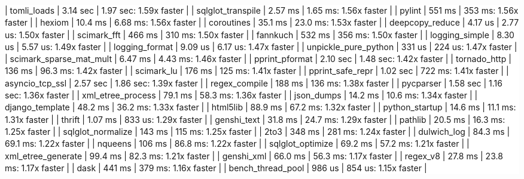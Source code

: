 | tomli_loads              | 3.14 sec                                               | 1.97 sec: 1.59x faster                                                |
| sqlglot_transpile        | 2.57 ms                                                | 1.65 ms: 1.56x faster                                                 |
| pylint                   | 551 ms                                                 | 353 ms: 1.56x faster                                                  |
| hexiom                   | 10.4 ms                                                | 6.68 ms: 1.56x faster                                                 |
| coroutines               | 35.1 ms                                                | 23.0 ms: 1.53x faster                                                 |
| deepcopy_reduce          | 4.17 us                                                | 2.77 us: 1.50x faster                                                 |
| scimark_fft              | 466 ms                                                 | 310 ms: 1.50x faster                                                  |
| fannkuch                 | 532 ms                                                 | 356 ms: 1.50x faster                                                  |
| logging_simple           | 8.30 us                                                | 5.57 us: 1.49x faster                                                 |
| logging_format           | 9.09 us                                                | 6.17 us: 1.47x faster                                                 |
| unpickle_pure_python     | 331 us                                                 | 224 us: 1.47x faster                                                  |
| scimark_sparse_mat_mult  | 6.47 ms                                                | 4.43 ms: 1.46x faster                                                 |
| pprint_pformat           | 2.10 sec                                               | 1.48 sec: 1.42x faster                                                |
| tornado_http             | 136 ms                                                 | 96.3 ms: 1.42x faster                                                 |
| scimark_lu               | 176 ms                                                 | 125 ms: 1.41x faster                                                  |
| pprint_safe_repr         | 1.02 sec                                               | 722 ms: 1.41x faster                                                  |
| asyncio_tcp_ssl          | 2.57 sec                                               | 1.86 sec: 1.39x faster                                                |
| regex_compile            | 188 ms                                                 | 136 ms: 1.38x faster                                                  |
| pycparser                | 1.58 sec                                               | 1.16 sec: 1.36x faster                                                |
| xml_etree_process        | 79.1 ms                                                | 58.3 ms: 1.36x faster                                                 |
| json_dumps               | 14.2 ms                                                | 10.6 ms: 1.34x faster                                                 |
| django_template          | 48.2 ms                                                | 36.2 ms: 1.33x faster                                                 |
| html5lib                 | 88.9 ms                                                | 67.2 ms: 1.32x faster                                                 |
| python_startup           | 14.6 ms                                                | 11.1 ms: 1.31x faster                                                 |
| thrift                   | 1.07 ms                                                | 833 us: 1.29x faster                                                  |
| genshi_text              | 31.8 ms                                                | 24.7 ms: 1.29x faster                                                 |
| pathlib                  | 20.5 ms                                                | 16.3 ms: 1.25x faster                                                 |
| sqlglot_normalize        | 143 ms                                                 | 115 ms: 1.25x faster                                                  |
| 2to3                     | 348 ms                                                 | 281 ms: 1.24x faster                                                  |
| dulwich_log              | 84.3 ms                                                | 69.1 ms: 1.22x faster                                                 |
| nqueens                  | 106 ms                                                 | 86.8 ms: 1.22x faster                                                 |
| sqlglot_optimize         | 69.2 ms                                                | 57.2 ms: 1.21x faster                                                 |
| xml_etree_generate       | 99.4 ms                                                | 82.3 ms: 1.21x faster                                                 |
| genshi_xml               | 66.0 ms                                                | 56.3 ms: 1.17x faster                                                 |
| regex_v8                 | 27.8 ms                                                | 23.8 ms: 1.17x faster                                                 |
| dask                     | 441 ms                                                 | 379 ms: 1.16x faster                                                  |
| bench_thread_pool        | 986 us                                                 | 854 us: 1.15x faster                                                  |